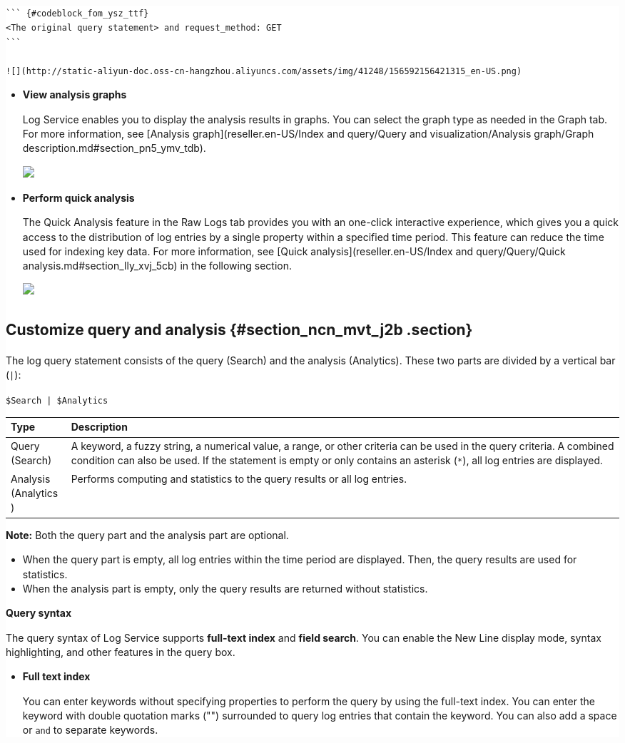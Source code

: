     ``` {#codeblock_fom_ysz_ttf}
    <The original query statement> and request_method: GET
    ```

    ![](http://static-aliyun-doc.oss-cn-hangzhou.aliyuncs.com/assets/img/41248/156592156421315_en-US.png)

-   **View analysis graphs** 

    Log Service enables you to display the analysis results in graphs. You can select the graph type as needed in the Graph tab. For more information, see [Analysis graph](reseller.en-US/Index and query/Query and visualization/Analysis graph/Graph description.md#section_pn5_ymv_tdb).

    ![](http://static-aliyun-doc.oss-cn-hangzhou.aliyuncs.com/assets/img/41248/156592156521319_en-US.png)

-   **Perform quick analysis** 

    The Quick Analysis feature in the Raw Logs tab provides you with an one-click interactive experience, which gives you a quick access to the distribution of log entries by a single property within a specified time period. This feature can reduce the time used for indexing key data. For more information, see [Quick analysis](reseller.en-US/Index and query/Query/Quick analysis.md#section_lly_xvj_5cb) in the following section.

    ![](http://static-aliyun-doc.oss-cn-hangzhou.aliyuncs.com/assets/img/41248/156592156521324_en-US.png)


## Customize query and analysis {#section_ncn_mvt_j2b .section}

The log query statement consists of the query \(Search\) and the analysis \(Analytics\). These two parts are divided by a vertical bar \(`|`\):

``` {#codeblock_34p_guh_5gb}
$Search | $Analytics
```

|Type|Description|
|:---|:----------|
|Query \(Search\)|A keyword, a fuzzy string, a numerical value, a range, or other criteria can be used in the query criteria. A combined condition can also be used. If the statement is empty or only contains an asterisk \(`*`\), all log entries are displayed.|
|Analysis \(Analytics\)|Performs computing and statistics to the query results or all log entries.|

**Note:** Both the query part and the analysis part are optional.

-   When the query part is empty, all log entries within the time period are displayed. Then, the query results are used for statistics.
-   When the analysis part is empty, only the query results are returned without statistics.

**Query syntax**

The query syntax of Log Service supports **full-text index** and **field search**. You can enable the New Line display mode, syntax highlighting, and other features in the query box.

-   **Full text index** 

    You can enter keywords without specifying properties to perform the query by using the full-text index. You can enter the keyword with double quotation marks \(""\) surrounded to query log entries that contain the keyword. You can also add a space or `and` to separate keywords.
